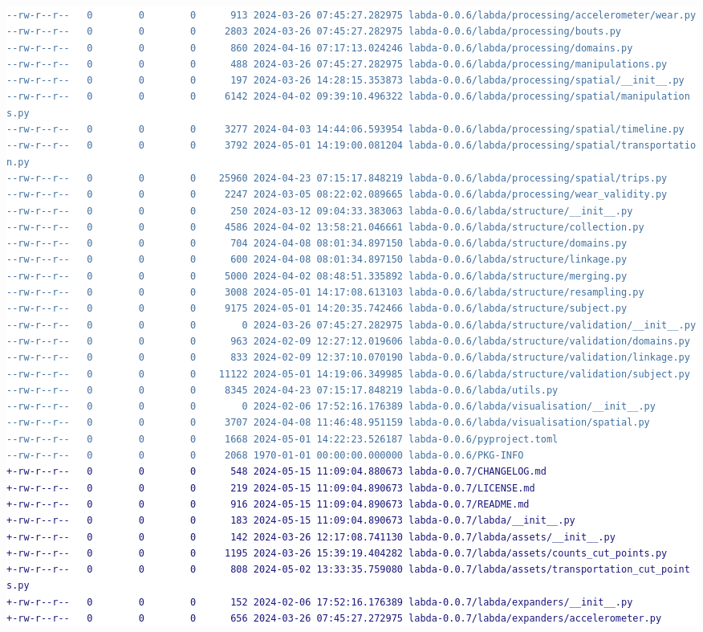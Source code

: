 ```diff
--rw-r--r--   0        0        0      913 2024-03-26 07:45:27.282975 labda-0.0.6/labda/processing/accelerometer/wear.py
--rw-r--r--   0        0        0     2803 2024-03-26 07:45:27.282975 labda-0.0.6/labda/processing/bouts.py
--rw-r--r--   0        0        0      860 2024-04-16 07:17:13.024246 labda-0.0.6/labda/processing/domains.py
--rw-r--r--   0        0        0      488 2024-03-26 07:45:27.282975 labda-0.0.6/labda/processing/manipulations.py
--rw-r--r--   0        0        0      197 2024-03-26 14:28:15.353873 labda-0.0.6/labda/processing/spatial/__init__.py
--rw-r--r--   0        0        0     6142 2024-04-02 09:39:10.496322 labda-0.0.6/labda/processing/spatial/manipulations.py
--rw-r--r--   0        0        0     3277 2024-04-03 14:44:06.593954 labda-0.0.6/labda/processing/spatial/timeline.py
--rw-r--r--   0        0        0     3792 2024-05-01 14:19:00.081204 labda-0.0.6/labda/processing/spatial/transportation.py
--rw-r--r--   0        0        0    25960 2024-04-23 07:15:17.848219 labda-0.0.6/labda/processing/spatial/trips.py
--rw-r--r--   0        0        0     2247 2024-03-05 08:22:02.089665 labda-0.0.6/labda/processing/wear_validity.py
--rw-r--r--   0        0        0      250 2024-03-12 09:04:33.383063 labda-0.0.6/labda/structure/__init__.py
--rw-r--r--   0        0        0     4586 2024-04-02 13:58:21.046661 labda-0.0.6/labda/structure/collection.py
--rw-r--r--   0        0        0      704 2024-04-08 08:01:34.897150 labda-0.0.6/labda/structure/domains.py
--rw-r--r--   0        0        0      600 2024-04-08 08:01:34.897150 labda-0.0.6/labda/structure/linkage.py
--rw-r--r--   0        0        0     5000 2024-04-02 08:48:51.335892 labda-0.0.6/labda/structure/merging.py
--rw-r--r--   0        0        0     3008 2024-05-01 14:17:08.613103 labda-0.0.6/labda/structure/resampling.py
--rw-r--r--   0        0        0     9175 2024-05-01 14:20:35.742466 labda-0.0.6/labda/structure/subject.py
--rw-r--r--   0        0        0        0 2024-03-26 07:45:27.282975 labda-0.0.6/labda/structure/validation/__init__.py
--rw-r--r--   0        0        0      963 2024-02-09 12:27:12.019606 labda-0.0.6/labda/structure/validation/domains.py
--rw-r--r--   0        0        0      833 2024-02-09 12:37:10.070190 labda-0.0.6/labda/structure/validation/linkage.py
--rw-r--r--   0        0        0    11122 2024-05-01 14:19:06.349985 labda-0.0.6/labda/structure/validation/subject.py
--rw-r--r--   0        0        0     8345 2024-04-23 07:15:17.848219 labda-0.0.6/labda/utils.py
--rw-r--r--   0        0        0        0 2024-02-06 17:52:16.176389 labda-0.0.6/labda/visualisation/__init__.py
--rw-r--r--   0        0        0     3707 2024-04-08 11:46:48.951159 labda-0.0.6/labda/visualisation/spatial.py
--rw-r--r--   0        0        0     1668 2024-05-01 14:22:23.526187 labda-0.0.6/pyproject.toml
--rw-r--r--   0        0        0     2068 1970-01-01 00:00:00.000000 labda-0.0.6/PKG-INFO
+-rw-r--r--   0        0        0      548 2024-05-15 11:09:04.880673 labda-0.0.7/CHANGELOG.md
+-rw-r--r--   0        0        0      219 2024-05-15 11:09:04.890673 labda-0.0.7/LICENSE.md
+-rw-r--r--   0        0        0      916 2024-05-15 11:09:04.890673 labda-0.0.7/README.md
+-rw-r--r--   0        0        0      183 2024-05-15 11:09:04.890673 labda-0.0.7/labda/__init__.py
+-rw-r--r--   0        0        0      142 2024-03-26 12:17:08.741130 labda-0.0.7/labda/assets/__init__.py
+-rw-r--r--   0        0        0     1195 2024-03-26 15:39:19.404282 labda-0.0.7/labda/assets/counts_cut_points.py
+-rw-r--r--   0        0        0      808 2024-05-02 13:33:35.759080 labda-0.0.7/labda/assets/transportation_cut_points.py
+-rw-r--r--   0        0        0      152 2024-02-06 17:52:16.176389 labda-0.0.7/labda/expanders/__init__.py
+-rw-r--r--   0        0        0      656 2024-03-26 07:45:27.272975 labda-0.0.7/labda/expanders/accelerometer.py
```